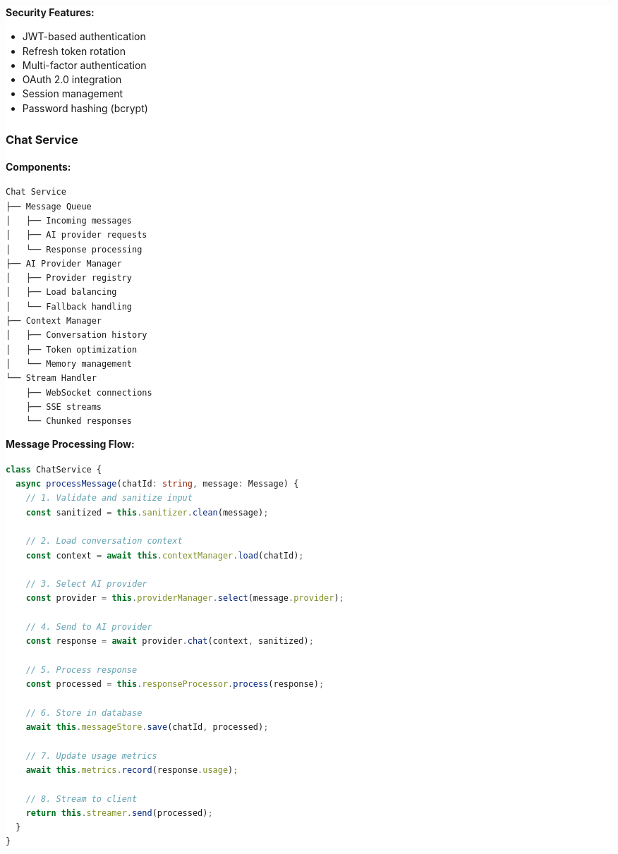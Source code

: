 **Security Features:**
- JWT-based authentication
- Refresh token rotation
- Multi-factor authentication
- OAuth 2.0 integration
- Session management
- Password hashing (bcrypt)

### Chat Service

**Components:**
```
Chat Service
├── Message Queue
│   ├── Incoming messages
│   ├── AI provider requests
│   └── Response processing
├── AI Provider Manager
│   ├── Provider registry
│   ├── Load balancing
│   └── Fallback handling
├── Context Manager
│   ├── Conversation history
│   ├── Token optimization
│   └── Memory management
└── Stream Handler
    ├── WebSocket connections
    ├── SSE streams
    └── Chunked responses
```

**Message Processing Flow:**
```typescript
class ChatService {
  async processMessage(chatId: string, message: Message) {
    // 1. Validate and sanitize input
    const sanitized = this.sanitizer.clean(message);
    
    // 2. Load conversation context
    const context = await this.contextManager.load(chatId);
    
    // 3. Select AI provider
    const provider = this.providerManager.select(message.provider);
    
    // 4. Send to AI provider
    const response = await provider.chat(context, sanitized);
    
    // 5. Process response
    const processed = this.responseProcessor.process(response);
    
    // 6. Store in database
    await this.messageStore.save(chatId, processed);
    
    // 7. Update usage metrics
    await this.metrics.record(response.usage);
    
    // 8. Stream to client
    return this.streamer.send(processed);
  }
}
```
